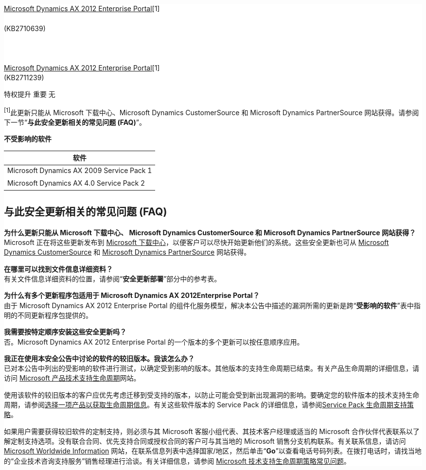 <a href="https://www.microsoft.com/download/details.aspx?familyid=780ddcef-19da-44c4-beca-d10b652cd22a">Microsoft Dynamics AX 2012 Enterprise Portal</a>[1]<br />  
(KB2710639)<br />  
<br />  
<a href="https://www.microsoft.com/download/details.aspx?familyid=41dc5958-c224-40f9-89c2-179607a8ee2a">Microsoft Dynamics AX 2012 Enterprise Portal</a>[1]<br />
(KB2711239)</td>
<td style="border:1px solid black;">特权提升</td>
<td style="border:1px solid black;">重要</td>
<td style="border:1px solid black;">无</td>
</tr>  
</tbody>  
</table>
  
<sup>[1]</sup>此更新只能从 Microsoft 下载中心、Microsoft Dynamics CustomerSource 和 Microsoft Dynamics PartnerSource 网站获得。请参阅下一节“**与此安全更新相关的常见问题 (FAQ)**”。
  
**不受影响的软件**
  
| 软件                                      |  
|-------------------------------------------|  
| Microsoft Dynamics AX 2009 Service Pack 1 |  
| Microsoft Dynamics AX 4.0 Service Pack 2  |
  
与此安全更新相关的常见问题 (FAQ)  
--------------------------------
  
  
**为什么更新只能从 Microsoft 下载中心、 Microsoft Dynamics CustomerSource 和 Microsoft Dynamics PartnerSource 网站获得？**  
Microsoft 正在将这些更新发布到 [Microsoft 下载中心](http://go.microsoft.com/fwlink/?linkid=21129)，以便客户可以尽快开始更新他们的系统。这些安全更新也可从 [Microsoft Dynamics CustomerSource](http://www.microsoft.com/dynamics/customer/access-customersource/default.aspx) 和 [Microsoft Dynamics PartnerSource](https://mbs.microsoft.com/partnersource.aspx) 网站获得。
  
**在哪里可以找到文件信息详细资料？**  
有关文件信息详细资料的位置，请参阅“**安全更新部署**”部分中的参考表。
  
**为什么有多个更新程序包适用于 Microsoft Dynamics AX 2012Enterprise Portal？**  
由于 Microsoft Dynamics AX 2012 Enterprise Portal 的组件化服务模型，解决本公告中描述的漏洞所需的更新是跨“**受影响的软件**”表中指明的不同更新程序包提供的。
  
**我需要按特定顺序安装这些安全更新吗？**  
否。Microsoft Dynamics AX 2012 Enterprise Portal 的一个版本的多个更新可以按任意顺序应用。
  
**我正在使用本安全公告中讨论的软件的较旧版本。我该怎么办？**  
已对本公告中列出的受影响的软件进行测试，以确定受到影响的版本。其他版本的支持生命周期已结束。有关产品生命周期的详细信息，请访问 [Microsoft 产品技术支持生命周期](http://go.microsoft.com/fwlink/?linkid=21742)网站。
  
使用该软件的较旧版本的客户应优先考虑迁移到受支持的版本，以防止可能会受到新出现漏洞的影响。要确定您的软件版本的技术支持生命周期，请参阅[选择一项产品以获取生命周期信息](http://go.microsoft.com/fwlink/?linkid=169555)。有关这些软件版本的 Service Pack 的详细信息，请参阅[Service Pack 生命周期支持策略](http://go.microsoft.com/fwlink/?linkid=89213)。
  
如果用户需要获得较旧软件的定制支持，则必须与其 Microsoft 客服小组代表、其技术客户经理或适当的 Microsoft 合作伙伴代表联系以了解定制支持选项。没有联合合同、优先支持合同或授权合同的客户可与其当地的 Microsoft 销售分支机构联系。有关联系信息，请访问 [Microsoft Worldwide Information](http://go.microsoft.com/fwlink/?linkid=33329) 网站，在联系信息列表中选择国家/地区，然后单击“**Go**”以查看电话号码列表。在拨打电话时，请找当地的“企业技术咨询支持服务”销售经理进行洽谈。有关详细信息，请参阅 [Microsoft 技术支持生命周期策略常见问题](http://go.microsoft.com/fwlink/?linkid=169557)。
  